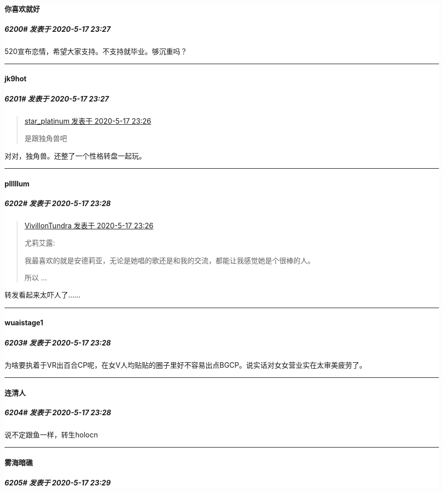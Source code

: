 ####  你喜欢就好  
##### 6200#       发表于 2020-5-17 23:27


520宣布恋情，希望大家支持。不支持就毕业。够沉重吗？


-----

####  jk9hot  
##### 6201#       发表于 2020-5-17 23:27


<blockquote><a href="httphttps://bbs.saraba1st.com/2b/forum.php?mod=redirect&amp;goto=findpost&amp;pid=47457627&amp;ptid=1934528" target="_blank">star_platinum 发表于 2020-5-17 23:26</a>

是跟独角兽吧</blockquote>
对对，独角兽。还整了一个性格转盘一起玩。


-----

####  plllllum  
##### 6202#       发表于 2020-5-17 23:28


<blockquote><a href="httphttps://bbs.saraba1st.com/2b/forum.php?mod=redirect&amp;goto=findpost&amp;pid=47457631&amp;ptid=1934528" target="_blank">VivillonTundra 发表于 2020-5-17 23:26</a>

尤莉艾露:

我最喜欢的就是安德莉亚，无论是她唱的歌还是和我的交流，都能让我感觉她是个很棒的人。

所以 ...</blockquote>
转发看起来太吓人了……


-----

####  wuaistage1  
##### 6203#       发表于 2020-5-17 23:28


为啥要执着于VR出百合CP呢，在女V人均贴贴的圈子里好不容易出点BGCP。说实话对女女营业实在太审美疲劳了。


-----

####  连清人  
##### 6204#       发表于 2020-5-17 23:28


说不定跟鱼一样，转生holocn


-----

####  雾海暗礁  
##### 6205#       发表于 2020-5-17 23:29
